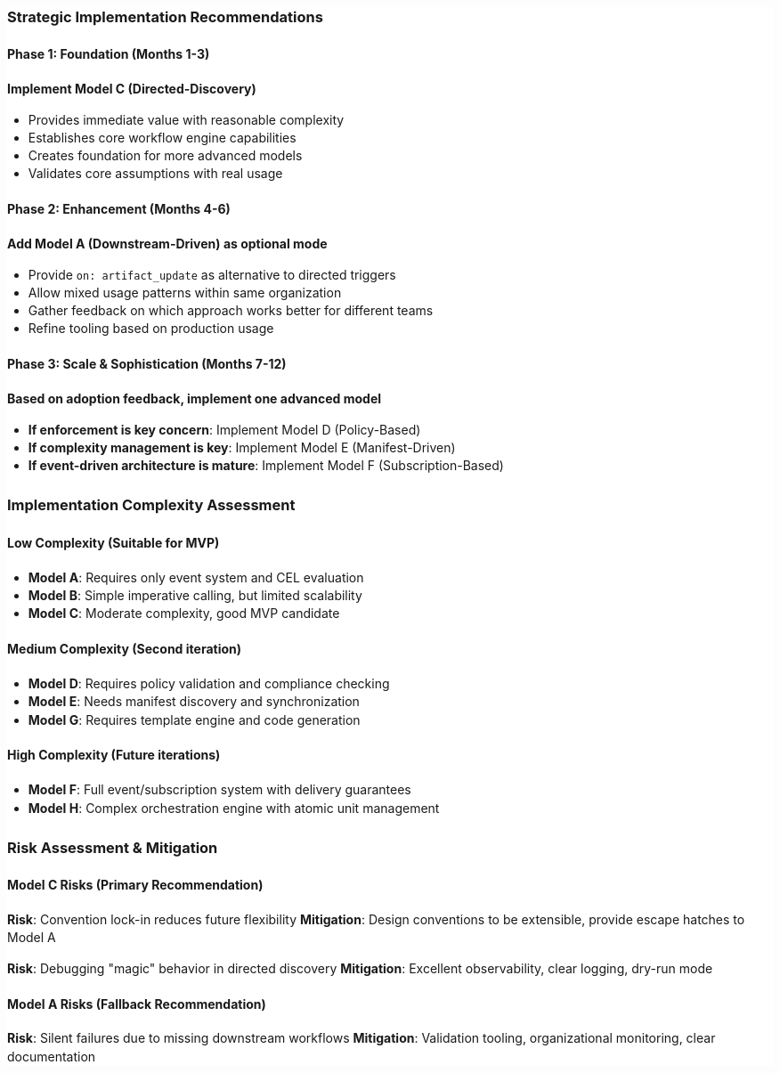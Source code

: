 ### Strategic Implementation Recommendations

#### Phase 1: Foundation (Months 1-3)
**Implement Model C (Directed-Discovery)**
- Provides immediate value with reasonable complexity
- Establishes core workflow engine capabilities
- Creates foundation for more advanced models
- Validates core assumptions with real usage

#### Phase 2: Enhancement (Months 4-6)
**Add Model A (Downstream-Driven) as optional mode**
- Provide `on: artifact_update` as alternative to directed triggers
- Allow mixed usage patterns within same organization
- Gather feedback on which approach works better for different teams
- Refine tooling based on production usage

#### Phase 3: Scale & Sophistication (Months 7-12)
**Based on adoption feedback, implement one advanced model**
- **If enforcement is key concern**: Implement Model D (Policy-Based)
- **If complexity management is key**: Implement Model E (Manifest-Driven)
- **If event-driven architecture is mature**: Implement Model F (Subscription-Based)

### Implementation Complexity Assessment

#### Low Complexity (Suitable for MVP)
- **Model A**: Requires only event system and CEL evaluation
- **Model B**: Simple imperative calling, but limited scalability
- **Model C**: Moderate complexity, good MVP candidate

#### Medium Complexity (Second iteration)
- **Model D**: Requires policy validation and compliance checking
- **Model E**: Needs manifest discovery and synchronization
- **Model G**: Requires template engine and code generation

#### High Complexity (Future iterations)
- **Model F**: Full event/subscription system with delivery guarantees
- **Model H**: Complex orchestration engine with atomic unit management

### Risk Assessment & Mitigation

#### Model C Risks (Primary Recommendation)
**Risk**: Convention lock-in reduces future flexibility
**Mitigation**: Design conventions to be extensible, provide escape hatches to Model A

**Risk**: Debugging "magic" behavior in directed discovery
**Mitigation**: Excellent observability, clear logging, dry-run mode

#### Model A Risks (Fallback Recommendation)
**Risk**: Silent failures due to missing downstream workflows
**Mitigation**: Validation tooling, organizational monitoring, clear documentation
